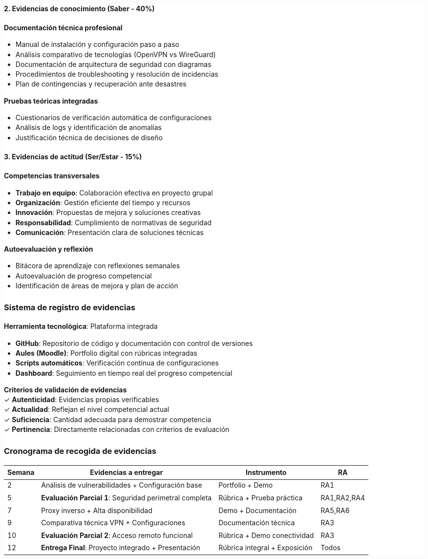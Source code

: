 #### **2. Evidencias de conocimiento (Saber - 40%)**

**Documentación técnica profesional**
- Manual de instalación y configuración paso a paso
- Análisis comparativo de tecnologías (OpenVPN vs WireGuard)
- Documentación de arquitectura de seguridad con diagramas
- Procedimientos de troubleshooting y resolución de incidencias
- Plan de contingencias y recuperación ante desastres

**Pruebas teóricas integradas**
- Cuestionarios de verificación automática de configuraciones
- Análisis de logs y identificación de anomalías
- Justificación técnica de decisiones de diseño

#### **3. Evidencias de actitud (Ser/Estar - 15%)**

**Competencias transversales**
- **Trabajo en equipo**: Colaboración efectiva en proyecto grupal
- **Organización**: Gestión eficiente del tiempo y recursos
- **Innovación**: Propuestas de mejora y soluciones creativas
- **Responsabilidad**: Cumplimiento de normativas de seguridad
- **Comunicación**: Presentación clara de soluciones técnicas

**Autoevaluación y reflexión**
- Bitácora de aprendizaje con reflexiones semanales
- Autoevaluación de progreso competencial
- Identificación de áreas de mejora y plan de acción

### **Sistema de registro de evidencias**

**Herramienta tecnológica**: Plataforma integrada
- **GitHub**: Repositorio de código y documentación con control de versiones
- **Aules (Moodle)**: Portfolio digital con rúbricas integradas
- **Scripts automáticos**: Verificación continua de configuraciones
- **Dashboard**: Seguimiento en tiempo real del progreso competencial

**Criterios de validación de evidencias**   
	✓ **Autenticidad**: Evidencias propias verificables   
	✓ **Actualidad**: Reflejan el nivel competencial actual   
	✓ **Suficiencia**: Cantidad adecuada para demostrar competencia   
	✓ **Pertinencia**: Directamente relacionadas con criterios de evaluación

### **Cronograma de recogida de evidencias**

| **Semana** | **Evidencias a entregar** | **Instrumento** | **RA** |
|-----------|---------------------------|-----------------|--------|
| 2 | Análisis de vulnerabilidades + Configuración base | Portfolio + Demo | RA1 |
| 5 | **Evaluación Parcial 1**: Seguridad perimetral completa | Rúbrica + Prueba práctica | RA1,RA2,RA4 |
| 7 | Proxy inverso + Alta disponibilidad | Demo + Documentación | RA5,RA6 |
| 9 | Comparativa técnica VPN + Configuraciones | Documentación técnica | RA3 |
| 10 | **Evaluación Parcial 2**: Acceso remoto funcional | Rúbrica + Demo conectividad | RA3 |
| 12 | **Entrega Final**: Proyecto integrado + Presentación | Rúbrica integral + Exposición | Todos |

